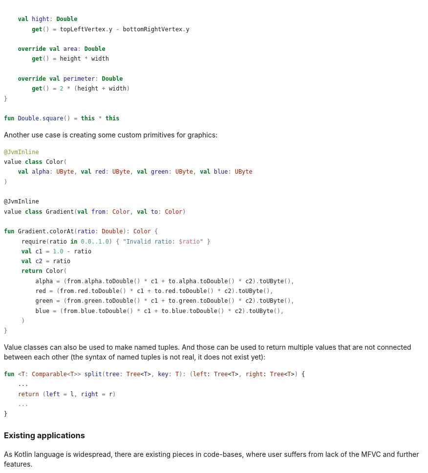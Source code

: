 ```kotlin
    
    val hight: Double
        get() = topLeftVertex.y - bottomRightVertex.y
    
    override val area: Double
        get() = height * width
    
    override val perimeter: Double
        get() = 2 * (height + width)
}

fun Double.square() = this * this
```

Another use case is creating some custom primitives for graphics:

```kotlin
@JvmInline
value class Color(
    val alpha: UByte, val red: UByte, val green: UByte, val blue: UByte
)

@JvmInline
value class Gradient(val from: Color, val to: Color)

fun Gradient.colorAt(ratio: Double): Color {
     require(ratio in 0.0..1.0) { "Invalid ratio: $ratio" }
     val c1 = 1.0 - ratio
     val c2 = ratio
     return Color(
         alpha = (from.alpha.toDouble() * c1 + to.alpha.toDouble() * c2).toUByte(),
         red = (from.red.toDouble() * c1 + to.red.toDouble() * c2).toUByte(),
         green = (from.green.toDouble() * c1 + to.green.toDouble() * c2).toUByte(),
         blue = (from.blue.toDouble() * c1 + to.blue.toDouble() * c2).toUByte(),
     )
}
```

Value classes can also be used to make named tuples. And those can be used to return multiple values that are not connected between each other (the syntax of named tuples is not real, it does not exist yet):

```kotlin
fun <T: Comparable<T>> split(tree: Tree<T>, key: T): (left: Tree<T>, right: Tree<T>) {
    ...
    return (left = l, right = r)
    ...
}
```

### Existing applications

As Kotlin language is widespread, there are existing pieces in code-bases, where user suffers from lack of the MFVC and further features.
